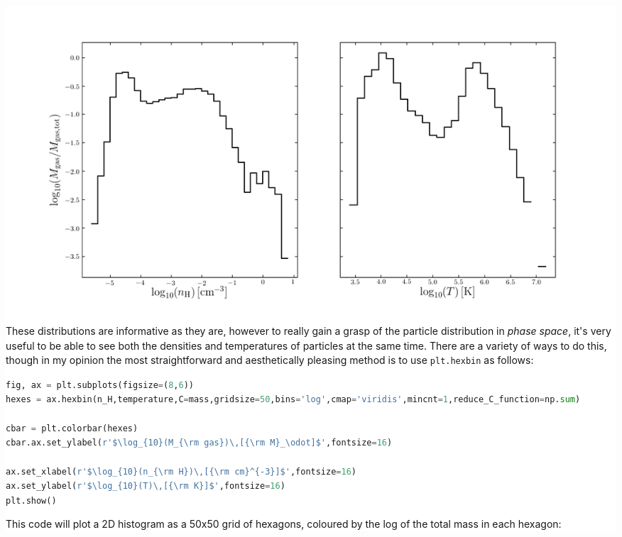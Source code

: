 ![hists_normed](/images/1dhists_weighted.png)

These distributions are informative as they are, however to really gain a grasp of the particle distribution in _phase space_, it's very useful to be able to see both the densities and temperatures of particles at the same time. There are a variety of ways to do this, though in my opinion the most straightforward and aesthetically pleasing method is to use `plt.hexbin` as follows:
```python
fig, ax = plt.subplots(figsize=(8,6))
hexes = ax.hexbin(n_H,temperature,C=mass,gridsize=50,bins='log',cmap='viridis',mincnt=1,reduce_C_function=np.sum)

cbar = plt.colorbar(hexes)
cbar.ax.set_ylabel(r'$\log_{10}(M_{\rm gas})\,[{\rm M}_\odot]$',fontsize=16)

ax.set_xlabel(r'$\log_{10}(n_{\rm H})\,[{\rm cm}^{-3}]$',fontsize=16)
ax.set_ylabel(r'$\log_{10}(T)\,[{\rm K}]$',fontsize=16)
plt.show()
```
This code will plot a 2D histogram as a 50x50 grid of hexagons, coloured by the log of the total mass in each hexagon:
